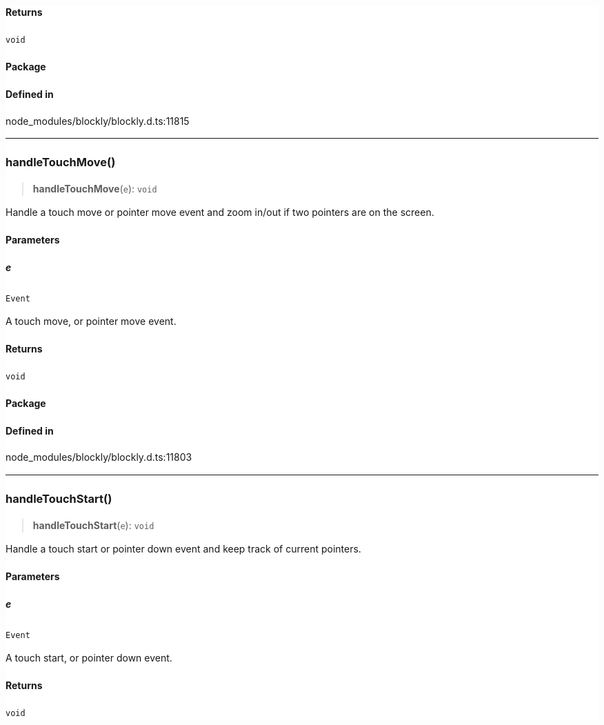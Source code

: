 #### Returns

`void`

#### Package

#### Defined in

node_modules/blockly/blockly.d.ts:11815

---

### handleTouchMove()

> **handleTouchMove**(`e`): `void`

Handle a touch move or pointer move event and zoom in/out if two pointers
are on the screen.

#### Parameters

##### e

`Event`

A touch move, or pointer move event.

#### Returns

`void`

#### Package

#### Defined in

node_modules/blockly/blockly.d.ts:11803

---

### handleTouchStart()

> **handleTouchStart**(`e`): `void`

Handle a touch start or pointer down event and keep track of current
pointers.

#### Parameters

##### e

`Event`

A touch start, or pointer down event.

#### Returns

`void`
